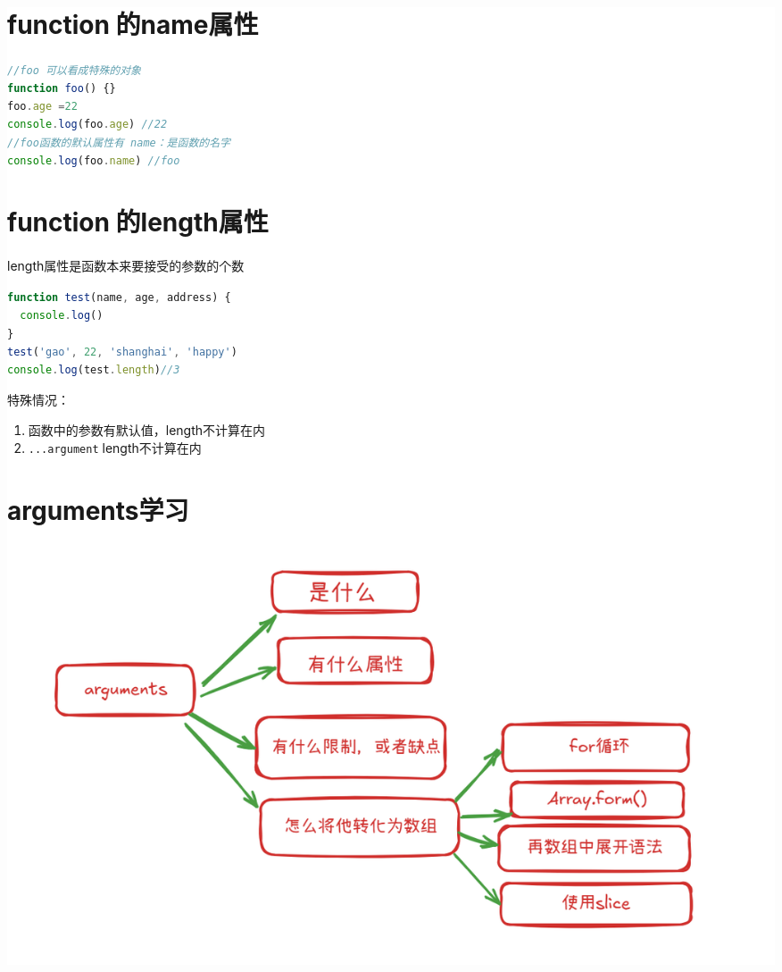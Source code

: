 
# function 的name属性

```js
//foo 可以看成特殊的对象
function foo() {}
foo.age =22
console.log(foo.age) //22
//foo函数的默认属性有 name：是函数的名字
console.log(foo.name) //foo
```

# function 的length属性

length属性是函数本来要接受的参数的个数
```js
function test(name, age, address) {
  console.log()
}
test('gao', 22, 'shanghai', 'happy')
console.log(test.length)//3
```
特殊情况：
1. 函数中的参数有默认值，length不计算在内
2. `...argument` length不计算在内

# arguments学习

![arguments](../picture/02/10.png)
